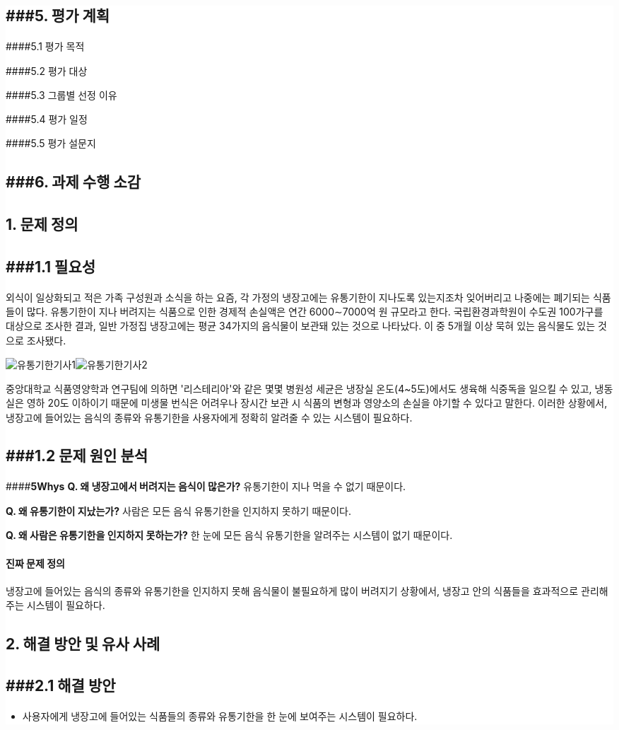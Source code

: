 
###**5. 평가 계획**
---
####5.1 평가 목적


####5.2 평가 대상


####5.3 그룹별 선정 이유


####5.4 평가 일정


####5.5 평가 설문지


###**6. 과제 수행 소감**
---


**1. 문제 정의**
---
###**1.1 필요성**
---
외식이 일상화되고 적은 가족 구성원과 소식을 하는 요즘, 각 가정의 냉장고에는 유통기한이 지나도록 있는지조차 잊어버리고 나중에는 폐기되는 식품들이 많다. 유통기한이 지나 버려지는 식품으로 인한 경제적 손실액은 연간 6000∼7000억 원 규모라고 한다.
국립환경과학원이 수도권 100가구를 대상으로 조사한 결과, 일반 가정집 냉장고에는 평균 34가지의 음식물이 보관돼 있는 것으로 나타났다. 이 중 5개월 이상 묵혀 있는 음식물도 있는 것으로 조사됐다.


![유통기한기사1](http://blogfiles.naver.net/20151209_92/leedh1499_14496298925799sg5o_PNG/%C0%AF%C5%EB%B1%E2%C7%D1%B1%E2%BB%E71.png)![유통기한기사2](http://blogfiles.naver.net/20151209_256/leedh1499_1449629515422hERIP_PNG/222222222222.png)


중앙대학교 식품영양학과 연구팀에 의하면 '리스테리아'와 같은 몇몇 병원성 세균은 냉장실 온도(4~5도)에서도 생육해 식중독을 일으킬 수 있고, 냉동실은 영하 20도 이하이기 때문에 미생물 번식은 어려우나 장시간 보관 시 식품의 변형과 영양소의 손실을 야기할 수 있다고 말한다.
이러한 상황에서, 냉장고에 들어있는 음식의 종류와 유통기한을 사용자에게 정확히 알려줄 수 있는 시스템이 필요하다.


###**1.2 문제 원인 분석**
---
####**5Whys**
**Q. 왜 냉장고에서 버려지는 음식이 많은가?**
 유통기한이 지나 먹을 수 없기 때문이다.

 **Q. 왜 유통기한이 지났는가?**
사람은 모든 음식 유통기한을 인지하지 못하기 때문이다.


**Q. 왜 사람은 유통기한을 인지하지 못하는가?**
한 눈에 모든 음식 유통기한을 알려주는 시스템이 없기 때문이다.


#### **진짜 문제 정의**
냉장고에 들어있는 음식의 종류와 유통기한을 인지하지 못해 음식물이 불필요하게 많이 버려지기 상황에서, 냉장고 안의 식품들을 효과적으로 관리해주는 시스템이 필요하다.


**2. 해결 방안 및 유사 사례**
---
###**2.1 해결 방안**
---
- 사용자에게 냉장고에 들어있는 식품들의 종류와 유통기한을 한 눈에 보여주는 시스템이 필요하다.
